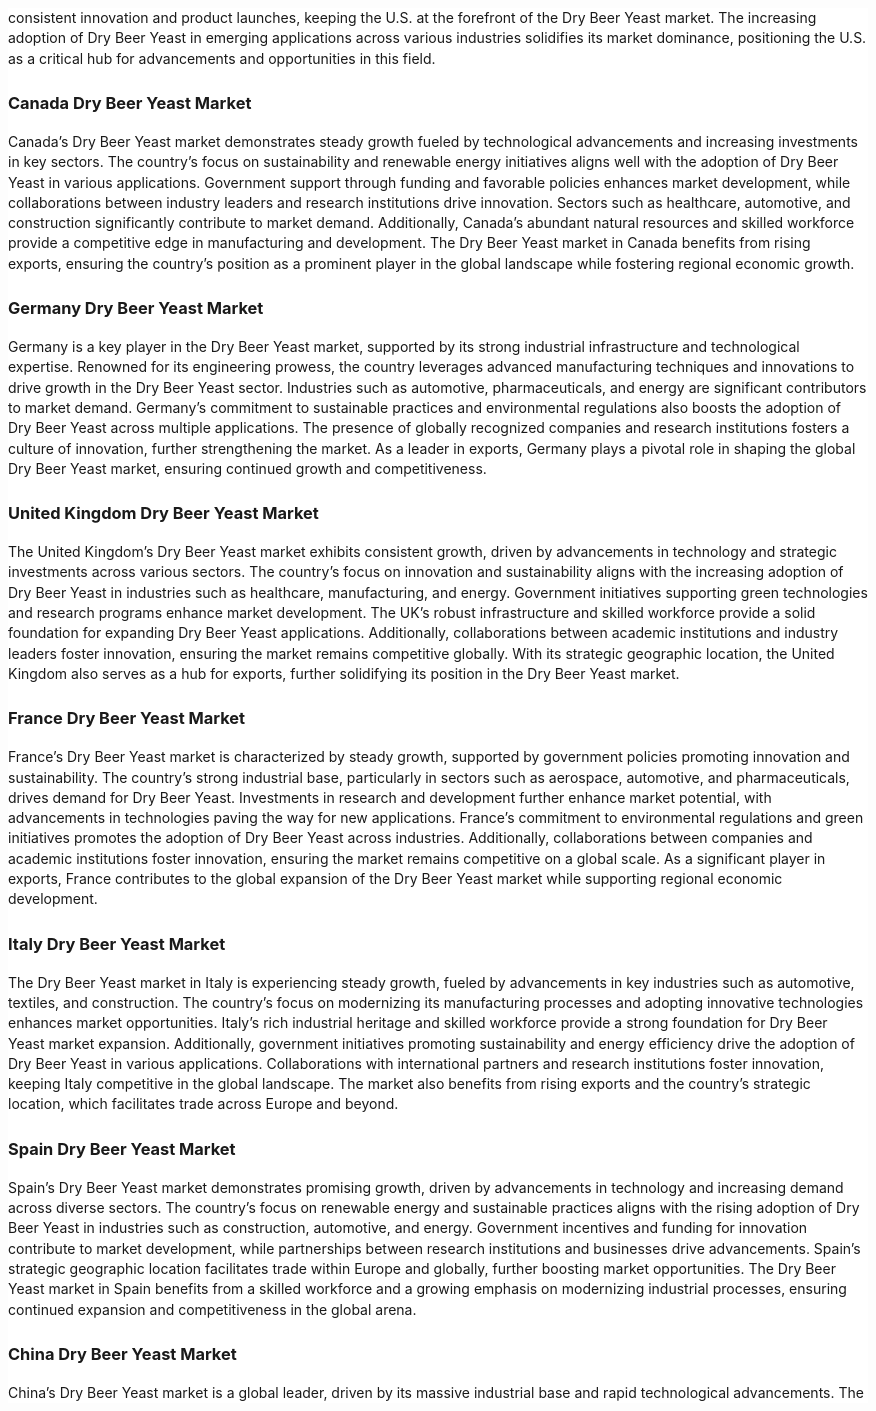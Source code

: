 consistent innovation and product launches, keeping the U.S. at the forefront of the Dry Beer Yeast market. The increasing adoption of Dry Beer Yeast in emerging applications across various industries solidifies its market dominance, positioning the U.S. as a critical hub for advancements and opportunities in this field.</p><h3>Canada Dry Beer Yeast Market</h3><p>Canada&rsquo;s Dry Beer Yeast market demonstrates steady growth fueled by technological advancements and increasing investments in key sectors. The country&rsquo;s focus on sustainability and renewable energy initiatives aligns well with the adoption of Dry Beer Yeast in various applications. Government support through funding and favorable policies enhances market development, while collaborations between industry leaders and research institutions drive innovation. Sectors such as healthcare, automotive, and construction significantly contribute to market demand. Additionally, Canada&rsquo;s abundant natural resources and skilled workforce provide a competitive edge in manufacturing and development. The Dry Beer Yeast market in Canada benefits from rising exports, ensuring the country&rsquo;s position as a prominent player in the global landscape while fostering regional economic growth.</p><h3>Germany Dry Beer Yeast Market</h3><p>Germany is a key player in the Dry Beer Yeast market, supported by its strong industrial infrastructure and technological expertise. Renowned for its engineering prowess, the country leverages advanced manufacturing techniques and innovations to drive growth in the Dry Beer Yeast sector. Industries such as automotive, pharmaceuticals, and energy are significant contributors to market demand. Germany&rsquo;s commitment to sustainable practices and environmental regulations also boosts the adoption of Dry Beer Yeast across multiple applications. The presence of globally recognized companies and research institutions fosters a culture of innovation, further strengthening the market. As a leader in exports, Germany plays a pivotal role in shaping the global Dry Beer Yeast market, ensuring continued growth and competitiveness.</p><h3>United Kingdom Dry Beer Yeast Market</h3><p>The United Kingdom&rsquo;s Dry Beer Yeast market exhibits consistent growth, driven by advancements in technology and strategic investments across various sectors. The country&rsquo;s focus on innovation and sustainability aligns with the increasing adoption of Dry Beer Yeast in industries such as healthcare, manufacturing, and energy. Government initiatives supporting green technologies and research programs enhance market development. The UK&rsquo;s robust infrastructure and skilled workforce provide a solid foundation for expanding Dry Beer Yeast applications. Additionally, collaborations between academic institutions and industry leaders foster innovation, ensuring the market remains competitive globally. With its strategic geographic location, the United Kingdom also serves as a hub for exports, further solidifying its position in the Dry Beer Yeast market.</p><h3>France Dry Beer Yeast Market</h3><p>France&rsquo;s Dry Beer Yeast market is characterized by steady growth, supported by government policies promoting innovation and sustainability. The country&rsquo;s strong industrial base, particularly in sectors such as aerospace, automotive, and pharmaceuticals, drives demand for Dry Beer Yeast. Investments in research and development further enhance market potential, with advancements in technologies paving the way for new applications. France&rsquo;s commitment to environmental regulations and green initiatives promotes the adoption of Dry Beer Yeast across industries. Additionally, collaborations between companies and academic institutions foster innovation, ensuring the market remains competitive on a global scale. As a significant player in exports, France contributes to the global expansion of the Dry Beer Yeast market while supporting regional economic development.</p><h3>Italy Dry Beer Yeast Market</h3><p>The Dry Beer Yeast market in Italy is experiencing steady growth, fueled by advancements in key industries such as automotive, textiles, and construction. The country&rsquo;s focus on modernizing its manufacturing processes and adopting innovative technologies enhances market opportunities. Italy&rsquo;s rich industrial heritage and skilled workforce provide a strong foundation for Dry Beer Yeast market expansion. Additionally, government initiatives promoting sustainability and energy efficiency drive the adoption of Dry Beer Yeast in various applications. Collaborations with international partners and research institutions foster innovation, keeping Italy competitive in the global landscape. The market also benefits from rising exports and the country&rsquo;s strategic location, which facilitates trade across Europe and beyond.</p><h3>Spain Dry Beer Yeast Market</h3><p>Spain&rsquo;s Dry Beer Yeast market demonstrates promising growth, driven by advancements in technology and increasing demand across diverse sectors. The country&rsquo;s focus on renewable energy and sustainable practices aligns with the rising adoption of Dry Beer Yeast in industries such as construction, automotive, and energy. Government incentives and funding for innovation contribute to market development, while partnerships between research institutions and businesses drive advancements. Spain&rsquo;s strategic geographic location facilitates trade within Europe and globally, further boosting market opportunities. The Dry Beer Yeast market in Spain benefits from a skilled workforce and a growing emphasis on modernizing industrial processes, ensuring continued expansion and competitiveness in the global arena.</p><h3>China Dry Beer Yeast Market</h3><p>China&rsquo;s Dry Beer Yeast market is a global leader, driven by its massive industrial base and rapid technological advancements. The